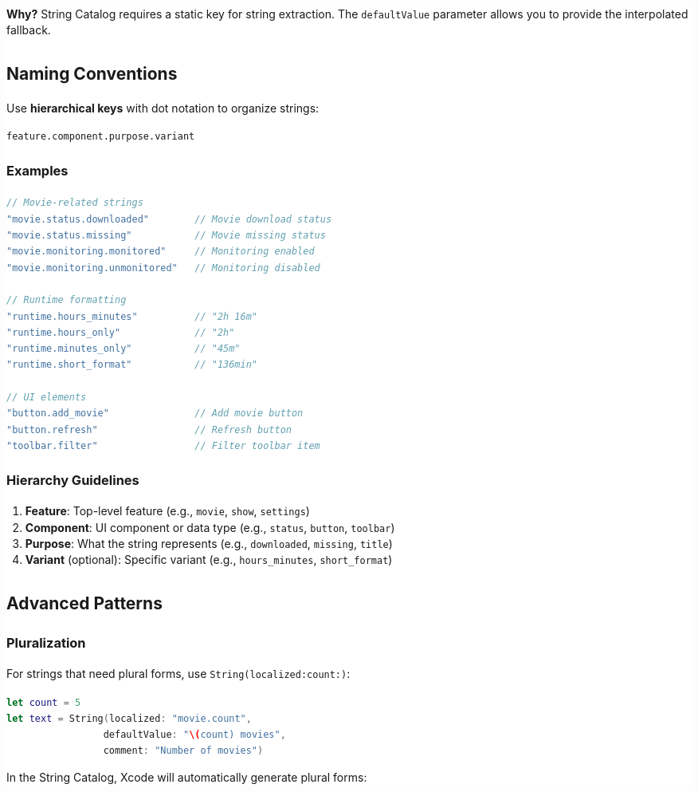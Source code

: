 **Why?** String Catalog requires a static key for string extraction. The `defaultValue` parameter allows you to provide the interpolated fallback.

## Naming Conventions

Use **hierarchical keys** with dot notation to organize strings:

```text
feature.component.purpose.variant
```

### Examples

```swift
// Movie-related strings
"movie.status.downloaded"        // Movie download status
"movie.status.missing"           // Movie missing status
"movie.monitoring.monitored"     // Monitoring enabled
"movie.monitoring.unmonitored"   // Monitoring disabled

// Runtime formatting
"runtime.hours_minutes"          // "2h 16m"
"runtime.hours_only"             // "2h"
"runtime.minutes_only"           // "45m"
"runtime.short_format"           // "136min"

// UI elements
"button.add_movie"               // Add movie button
"button.refresh"                 // Refresh button
"toolbar.filter"                 // Filter toolbar item
```

### Hierarchy Guidelines

1. **Feature**: Top-level feature (e.g., `movie`, `show`, `settings`)
2. **Component**: UI component or data type (e.g., `status`, `button`, `toolbar`)
3. **Purpose**: What the string represents (e.g., `downloaded`, `missing`, `title`)
4. **Variant** (optional): Specific variant (e.g., `hours_minutes`, `short_format`)

## Advanced Patterns

### Pluralization

For strings that need plural forms, use `String(localized:count:)`:

```swift
let count = 5
let text = String(localized: "movie.count",
                 defaultValue: "\(count) movies",
                 comment: "Number of movies")
```

In the String Catalog, Xcode will automatically generate plural forms:
